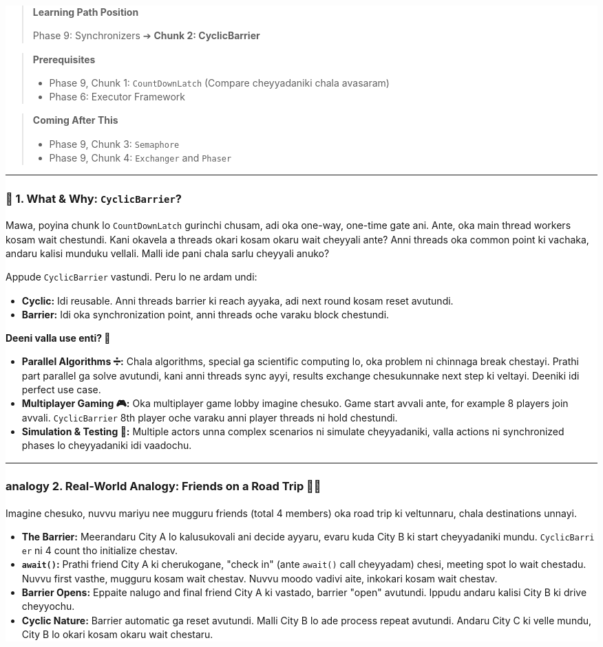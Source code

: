 

> **Learning Path Position**
>
> Phase 9: Synchronizers ➔ **Chunk 2: CyclicBarrier**

> **Prerequisites**
>
> *   Phase 9, Chunk 1: `CountDownLatch` (Compare cheyyadaniki chala avasaram)
> *   Phase 6: Executor Framework

> **Coming After This**
>
> *   Phase 9, Chunk 3: `Semaphore`
> *   Phase 9, Chunk 4: `Exchanger` and `Phaser`

---

### 🚀 1. What & Why: `CyclicBarrier`?

Mawa, poyina chunk lo `CountDownLatch` gurinchi chusam, adi oka one-way, one-time gate ani. Ante, oka main thread workers kosam wait chestundi. Kani okavela a threads okari kosam okaru wait cheyyali ante? Anni threads oka common point ki vachaka, andaru kalisi munduku vellali. Malli ide pani chala sarlu cheyyali anuko?

Appude `CyclicBarrier` vastundi. Peru lo ne ardam undi:
*   **Cyclic:** Idi reusable. Anni threads barrier ki reach ayyaka, adi next round kosam reset avutundi.
*   **Barrier:** Idi oka synchronization point, anni threads oche varaku block chestundi.

**Deeni valla use enti? 🤔**

*   **Parallel Algorithms ➗:** Chala algorithms, special ga scientific computing lo, oka problem ni chinnaga break chestayi. Prathi part parallel ga solve avutundi, kani anni threads sync ayyi, results exchange chesukunnake next step ki veltayi. Deeniki idi perfect use case.
*   **Multiplayer Gaming 🎮:** Oka multiplayer game lobby imagine chesuko. Game start avvali ante, for example 8 players join avvali. `CyclicBarrier` 8th player oche varaku anni player threads ni hold chestundi.
*   **Simulation & Testing 🔬:** Multiple actors unna complex scenarios ni simulate cheyyadaniki, valla actions ni synchronized phases lo cheyyadaniki idi vaadochu.

---

### analogy 2. Real-World Analogy: Friends on a Road Trip 🚗💨

Imagine chesuko, nuvvu mariyu nee mugguru friends (total 4 members) oka road trip ki veltunnaru, chala destinations unnayi.

*   **The Barrier:** Meerandaru City A lo kalusukovali ani decide ayyaru, evaru kuda City B ki start cheyyadaniki mundu. `CyclicBarrier` ni 4 count tho initialize chestav.
*   **`await()`:** Prathi friend City A ki cherukogane, "check in" (ante `await()` call cheyyadam) chesi, meeting spot lo wait chestadu. Nuvvu first vasthe, mugguru kosam wait chestav. Nuvvu moodo vadivi aite, inkokari kosam wait chestav.
*   **Barrier Opens:** Eppaite nalugo and final friend City A ki vastado, barrier "open" avutundi. Ippudu andaru kalisi City B ki drive cheyyochu.
*   **Cyclic Nature:** Barrier automatic ga reset avutundi. Malli City B lo ade process repeat avutundi. Andaru City C ki velle mundu, City B lo okari kosam okaru wait chestaru.
